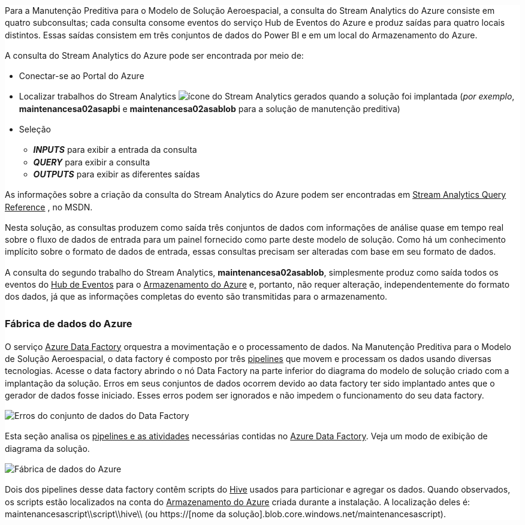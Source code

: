 Para a Manutenção Preditiva para o Modelo de Solução Aeroespacial, a consulta do Stream Analytics do Azure consiste em quatro subconsultas; cada consulta consome eventos do serviço Hub de Eventos do Azure e produz saídas para quatro locais distintos. Essas saídas consistem em três conjuntos de dados do Power BI e em um local do Armazenamento do Azure.

A consulta do Stream Analytics do Azure pode ser encontrada por meio de:

* Conectar-se ao Portal do Azure
* Localizar trabalhos do Stream Analytics ![ícone do Stream Analytics](./media/predictive-maintenance-technical-guide/icon-stream-analytics.png) gerados quando a solução foi implantada (*por exemplo*, **maintenancesa02asapbi** e **maintenancesa02asablob** para a solução de manutenção preditiva)
* Seleção
  
  * ***INPUTS*** para exibir a entrada da consulta
  * ***QUERY*** para exibir a consulta
  * ***OUTPUTS*** para exibir as diferentes saídas

As informações sobre a criação da consulta do Stream Analytics do Azure podem ser encontradas em [Stream Analytics Query Reference](https://docs.microsoft.com/stream-analytics-query/stream-analytics-query-language-reference) , no MSDN.

Nesta solução, as consultas produzem como saída três conjuntos de dados com informações de análise quase em tempo real sobre o fluxo de dados de entrada para um painel fornecido como parte deste modelo de solução. Como há um conhecimento implícito sobre o formato de dados de entrada, essas consultas precisam ser alteradas com base em seu formato de dados.

A consulta do segundo trabalho do Stream Analytics, **maintenancesa02asablob**, simplesmente produz como saída todos os eventos do [Hub de Eventos](https://azure.microsoft.com/services/event-hubs/) para o [Armazenamento do Azure](https://azure.microsoft.com/services/storage/) e, portanto, não requer alteração, independentemente do formato dos dados, já que as informações completas do evento são transmitidas para o armazenamento.

### <a name="azure-data-factory"></a>Fábrica de dados do Azure
O serviço [Azure Data Factory](https://azure.microsoft.com/documentation/services/data-factory/) orquestra a movimentação e o processamento de dados. Na Manutenção Preditiva para o Modelo de Solução Aeroespacial, o data factory é composto por três [pipelines](../../data-factory/concepts-pipelines-activities.md) que movem e processam os dados usando diversas tecnologias.  Acesse o data factory abrindo o nó Data Factory na parte inferior do diagrama do modelo de solução criado com a implantação da solução. Erros em seus conjuntos de dados ocorrem devido ao data factory ter sido implantado antes que o gerador de dados fosse iniciado. Esses erros podem ser ignorados e não impedem o funcionamento do seu data factory.

![Erros do conjunto de dados do Data Factory](./media/predictive-maintenance-technical-guide/data-factory-dataset-error.png)

Esta seção analisa os [pipelines e as atividades](../../data-factory/concepts-pipelines-activities.md) necessárias contidas no [Azure Data Factory](https://azure.microsoft.com/documentation/services/data-factory/). Veja um modo de exibição de diagrama da solução.

![Fábrica de dados do Azure](./media/predictive-maintenance-technical-guide/azure-data-factory.png)

Dois dos pipelines desse data factory contêm scripts do [Hive](https://blogs.msdn.com/b/bigdatasupport/archive/2013/11/11/get-started-with-hive-on-hdinsight.aspx) usados para particionar e agregar os dados. Quando observados, os scripts estão localizados na conta do [Armazenamento do Azure](https://azure.microsoft.com/services/storage/) criada durante a instalação. A localização deles é: maintenancesascript\\\\script\\\\hive\\\\ (ou https://[nome da solução].blob.core.windows.net/maintenancesascript).
